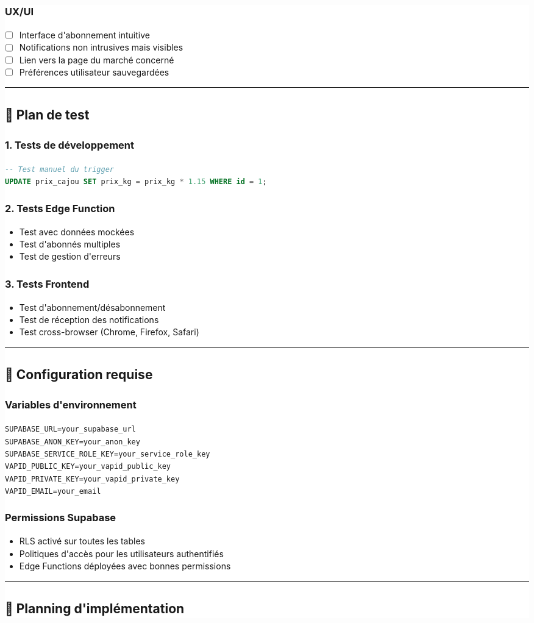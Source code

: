 ### UX/UI
- [ ] Interface d'abonnement intuitive
- [ ] Notifications non intrusives mais visibles
- [ ] Lien vers la page du marché concerné
- [ ] Préférences utilisateur sauvegardées

---

## 🧪 Plan de test

### 1. Tests de développement
```sql
-- Test manuel du trigger
UPDATE prix_cajou SET prix_kg = prix_kg * 1.15 WHERE id = 1;
```

### 2. Tests Edge Function
- Test avec données mockées
- Test d'abonnés multiples  
- Test de gestion d'erreurs

### 3. Tests Frontend
- Test d'abonnement/désabonnement
- Test de réception des notifications
- Test cross-browser (Chrome, Firefox, Safari)

---

## 🔧 Configuration requise

### Variables d'environnement
```env
SUPABASE_URL=your_supabase_url
SUPABASE_ANON_KEY=your_anon_key
SUPABASE_SERVICE_ROLE_KEY=your_service_role_key
VAPID_PUBLIC_KEY=your_vapid_public_key
VAPID_PRIVATE_KEY=your_vapid_private_key
VAPID_EMAIL=your_email
```

### Permissions Supabase
- RLS activé sur toutes les tables
- Politiques d'accès pour les utilisateurs authentifiés
- Edge Functions déployées avec bonnes permissions

---

## 📅 Planning d'implémentation

